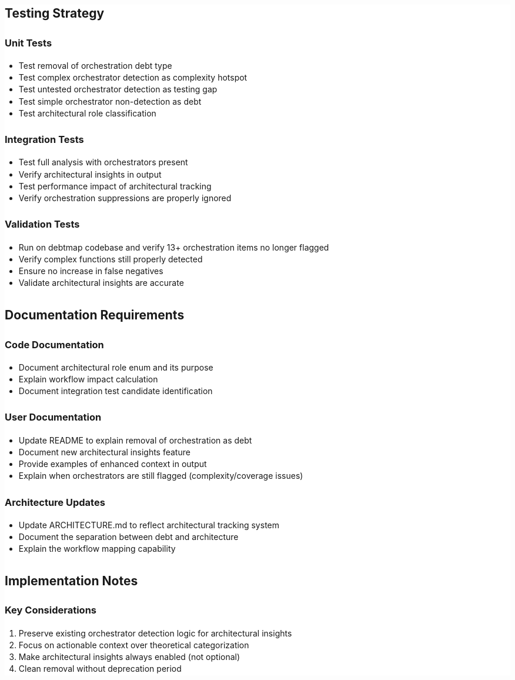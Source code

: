 ## Testing Strategy

### Unit Tests
- Test removal of orchestration debt type
- Test complex orchestrator detection as complexity hotspot
- Test untested orchestrator detection as testing gap
- Test simple orchestrator non-detection as debt
- Test architectural role classification

### Integration Tests
- Test full analysis with orchestrators present
- Verify architectural insights in output
- Test performance impact of architectural tracking
- Verify orchestration suppressions are properly ignored

### Validation Tests
- Run on debtmap codebase and verify 13+ orchestration items no longer flagged
- Verify complex functions still properly detected
- Ensure no increase in false negatives
- Validate architectural insights are accurate

## Documentation Requirements

### Code Documentation
- Document architectural role enum and its purpose
- Explain workflow impact calculation
- Document integration test candidate identification

### User Documentation
- Update README to explain removal of orchestration as debt
- Document new architectural insights feature
- Provide examples of enhanced context in output
- Explain when orchestrators are still flagged (complexity/coverage issues)

### Architecture Updates
- Update ARCHITECTURE.md to reflect architectural tracking system
- Document the separation between debt and architecture
- Explain the workflow mapping capability

## Implementation Notes

### Key Considerations
1. Preserve existing orchestrator detection logic for architectural insights
2. Focus on actionable context over theoretical categorization
3. Make architectural insights always enabled (not optional)
4. Clean removal without deprecation period
